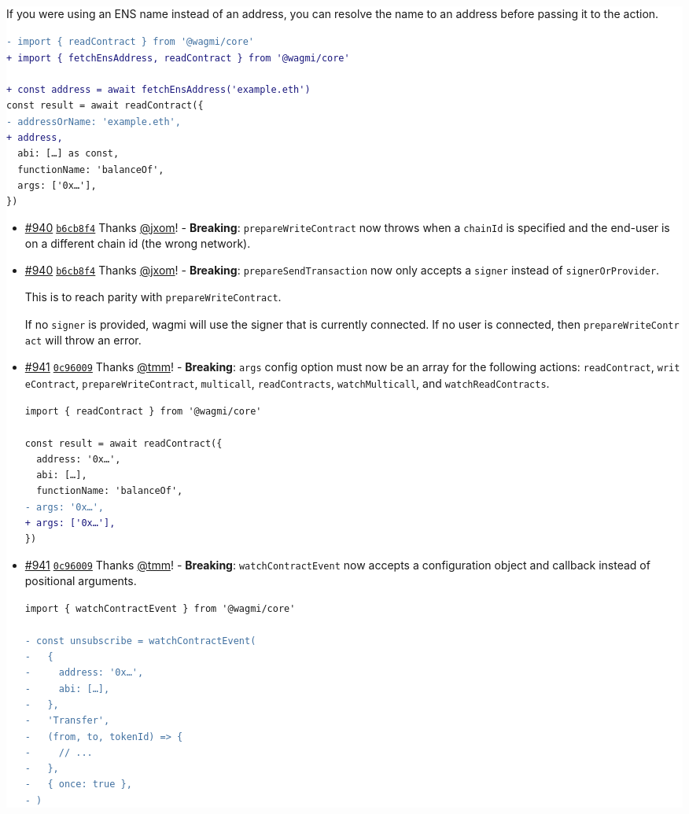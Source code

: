   If you were using an ENS name instead of an address, you can resolve the name to an address before passing it to the action.

  ```diff
  - import { readContract } from '@wagmi/core'
  + import { fetchEnsAddress, readContract } from '@wagmi/core'

  + const address = await fetchEnsAddress('example.eth')
  const result = await readContract({
  - addressOrName: 'example.eth',
  + address,
    abi: […] as const,
    functionName: 'balanceOf',
    args: ['0x…'],
  })
  ```

- [#940](https://github.com/wevm/wagmi/pull/940) [`b6cb8f4`](https://github.com/wevm/wagmi/commit/b6cb8f4cd15eb13073bc7e9ecb4bfa2c261c0663) Thanks [@jxom](https://github.com/jxom)! - **Breaking**: `prepareWriteContract` now throws when a `chainId` is specified and the end-user is on a different chain id (the wrong network).

- [#940](https://github.com/wevm/wagmi/pull/940) [`b6cb8f4`](https://github.com/wevm/wagmi/commit/b6cb8f4cd15eb13073bc7e9ecb4bfa2c261c0663) Thanks [@jxom](https://github.com/jxom)! - **Breaking**: `prepareSendTransaction` now only accepts a `signer` instead of `signerOrProvider`.

  This is to reach parity with `prepareWriteContract`.

  If no `signer` is provided, wagmi will use the signer that is currently connected. If no user is connected, then `prepareWriteContract` will throw an error.

- [#941](https://github.com/wevm/wagmi/pull/941) [`0c96009`](https://github.com/wevm/wagmi/commit/0c96009398647a515a57f72ef25c32724f7c978c) Thanks [@tmm](https://github.com/tmm)! - **Breaking**: `args` config option must now be an array for the following actions: `readContract`, `writeContract`, `prepareWriteContract`, `multicall`, `readContracts`, `watchMulticall`, and `watchReadContracts`.

  ```diff
  import { readContract } from '@wagmi/core'

  const result = await readContract({
    address: '0x…',
    abi: […],
    functionName: 'balanceOf',
  - args: '0x…',
  + args: ['0x…'],
  })
  ```

- [#941](https://github.com/wevm/wagmi/pull/941) [`0c96009`](https://github.com/wevm/wagmi/commit/0c96009398647a515a57f72ef25c32724f7c978c) Thanks [@tmm](https://github.com/tmm)! - **Breaking**: `watchContractEvent` now accepts a configuration object and callback instead of positional arguments.

  ```diff
  import { watchContractEvent } from '@wagmi/core'

  - const unsubscribe = watchContractEvent(
  -   {
  -     address: '0x…',
  -     abi: […],
  -   },
  -   'Transfer',
  -   (from, to, tokenId) => {
  -     // ...
  -   },
  -   { once: true },
  - )
